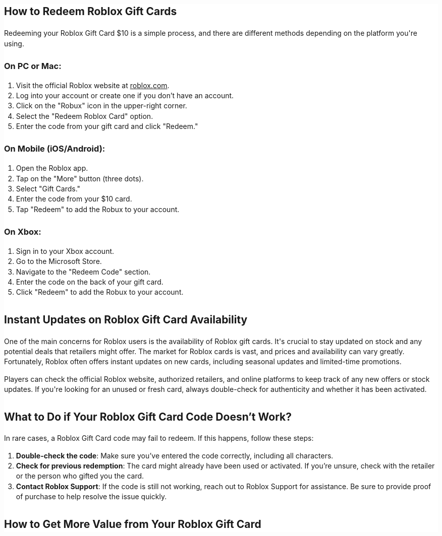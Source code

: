 ## How to Redeem Roblox Gift Cards

Redeeming your Roblox Gift Card $10 is a simple process, and there are different methods depending on the platform you're using.

### On PC or Mac:

1. Visit the official Roblox website at [roblox.com](https://www.roblox.com).
2. Log into your account or create one if you don’t have an account.
3. Click on the "Robux" icon in the upper-right corner.
4. Select the "Redeem Roblox Card" option.
5. Enter the code from your gift card and click "Redeem."

### On Mobile (iOS/Android):

1. Open the Roblox app.
2. Tap on the "More" button (three dots).
3. Select "Gift Cards."
4. Enter the code from your $10 card.
5. Tap "Redeem" to add the Robux to your account.

### On Xbox:

1. Sign in to your Xbox account.
2. Go to the Microsoft Store.
3. Navigate to the "Redeem Code" section.
4. Enter the code on the back of your gift card.
5. Click "Redeem" to add the Robux to your account.

## Instant Updates on Roblox Gift Card Availability

One of the main concerns for Roblox users is the availability of Roblox gift cards. It's crucial to stay updated on stock and any potential deals that retailers might offer. The market for Roblox cards is vast, and prices and availability can vary greatly. Fortunately, Roblox often offers instant updates on new cards, including seasonal updates and limited-time promotions.

Players can check the official Roblox website, authorized retailers, and online platforms to keep track of any new offers or stock updates. If you're looking for an unused or fresh card, always double-check for authenticity and whether it has been activated.

## What to Do if Your Roblox Gift Card Code Doesn’t Work?

In rare cases, a Roblox Gift Card code may fail to redeem. If this happens, follow these steps:

1. **Double-check the code**: Make sure you’ve entered the code correctly, including all characters.
2. **Check for previous redemption**: The card might already have been used or activated. If you’re unsure, check with the retailer or the person who gifted you the card.
3. **Contact Roblox Support**: If the code is still not working, reach out to Roblox Support for assistance. Be sure to provide proof of purchase to help resolve the issue quickly.

## How to Get More Value from Your Roblox Gift Card
